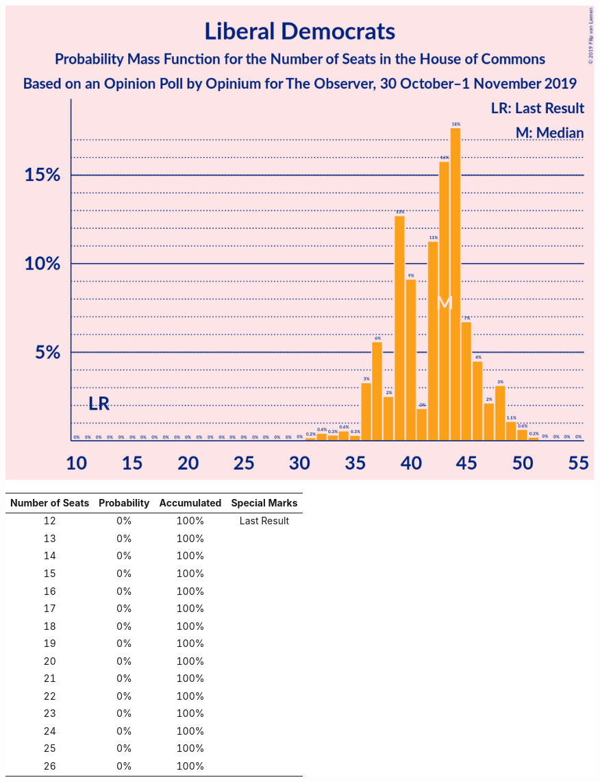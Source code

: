 ![Graph with seats probability mass function not yet produced](2019-11-01-Opinium-seats-pmf-liberaldemocrats.png "Seats Probability Mass Function")

| Number of Seats | Probability | Accumulated | Special Marks |
|:---------------:|:-----------:|:-----------:|:-------------:|
| 12 | 0% | 100% | Last Result |
| 13 | 0% | 100% |  |
| 14 | 0% | 100% |  |
| 15 | 0% | 100% |  |
| 16 | 0% | 100% |  |
| 17 | 0% | 100% |  |
| 18 | 0% | 100% |  |
| 19 | 0% | 100% |  |
| 20 | 0% | 100% |  |
| 21 | 0% | 100% |  |
| 22 | 0% | 100% |  |
| 23 | 0% | 100% |  |
| 24 | 0% | 100% |  |
| 25 | 0% | 100% |  |
| 26 | 0% | 100% |  |